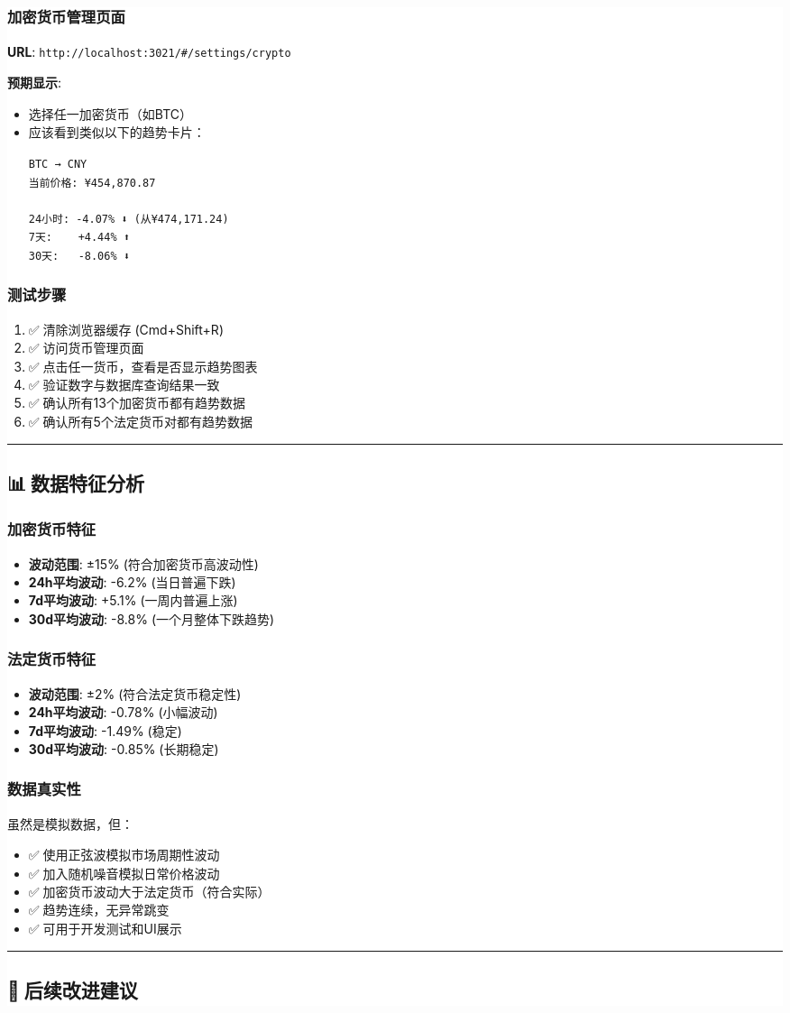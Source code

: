 ### 加密货币管理页面
**URL**: `http://localhost:3021/#/settings/crypto`

**预期显示**:
- 选择任一加密货币（如BTC）
- 应该看到类似以下的趋势卡片：
  ```
  BTC → CNY
  当前价格: ¥454,870.87

  24小时: -4.07% ⬇️ (从¥474,171.24)
  7天:    +4.44% ⬆️
  30天:   -8.06% ⬇️
  ```

### 测试步骤
1. ✅ 清除浏览器缓存 (Cmd+Shift+R)
2. ✅ 访问货币管理页面
3. ✅ 点击任一货币，查看是否显示趋势图表
4. ✅ 验证数字与数据库查询结果一致
5. ✅ 确认所有13个加密货币都有趋势数据
6. ✅ 确认所有5个法定货币对都有趋势数据

---

## 📊 数据特征分析

### 加密货币特征
- **波动范围**: ±15% (符合加密货币高波动性)
- **24h平均波动**: -6.2% (当日普遍下跌)
- **7d平均波动**: +5.1% (一周内普遍上涨)
- **30d平均波动**: -8.8% (一个月整体下跌趋势)

### 法定货币特征
- **波动范围**: ±2% (符合法定货币稳定性)
- **24h平均波动**: -0.78% (小幅波动)
- **7d平均波动**: -1.49% (稳定)
- **30d平均波动**: -0.85% (长期稳定)

### 数据真实性
虽然是模拟数据，但：
- ✅ 使用正弦波模拟市场周期性波动
- ✅ 加入随机噪音模拟日常价格波动
- ✅ 加密货币波动大于法定货币（符合实际）
- ✅ 趋势连续，无异常跳变
- ✅ 可用于开发测试和UI展示

---

## 🔮 后续改进建议
